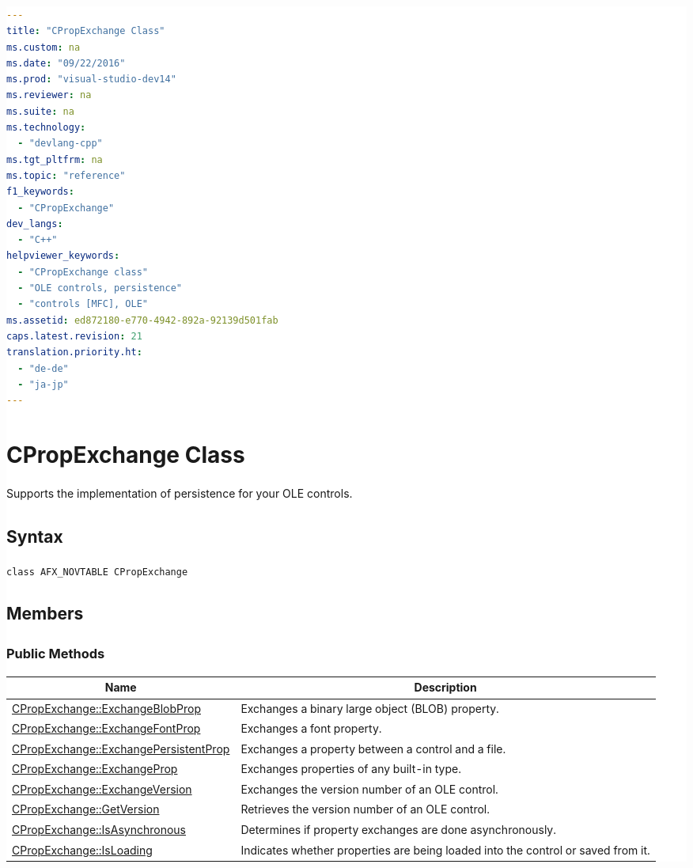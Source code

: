 ```yaml
---
title: "CPropExchange Class"
ms.custom: na
ms.date: "09/22/2016"
ms.prod: "visual-studio-dev14"
ms.reviewer: na
ms.suite: na
ms.technology: 
  - "devlang-cpp"
ms.tgt_pltfrm: na
ms.topic: "reference"
f1_keywords: 
  - "CPropExchange"
dev_langs: 
  - "C++"
helpviewer_keywords: 
  - "CPropExchange class"
  - "OLE controls, persistence"
  - "controls [MFC], OLE"
ms.assetid: ed872180-e770-4942-892a-92139d501fab
caps.latest.revision: 21
translation.priority.ht: 
  - "de-de"
  - "ja-jp"
---
```

# CPropExchange Class
Supports the implementation of persistence for your OLE controls.  
  
## Syntax  
  
```  
class AFX_NOVTABLE CPropExchange  
```  
  
## Members  
  
### Public Methods  
  
|Name|Description|  
|----------|-----------------|  
|[CPropExchange::ExchangeBlobProp](#cpropexchange__exchangeblobprop)|Exchanges a binary large object (BLOB) property.|  
|[CPropExchange::ExchangeFontProp](#cpropexchange__exchangefontprop)|Exchanges a font property.|  
|[CPropExchange::ExchangePersistentProp](#cpropexchange__exchangepersistentprop)|Exchanges a property between a control and a file.|  
|[CPropExchange::ExchangeProp](#cpropexchange__exchangeprop)|Exchanges properties of any built-in type.|  
|[CPropExchange::ExchangeVersion](#cpropexchange__exchangeversion)|Exchanges the version number of an OLE control.|  
|[CPropExchange::GetVersion](#cpropexchange__getversion)|Retrieves the version number of an OLE control.|  
|[CPropExchange::IsAsynchronous](#cpropexchange__isasynchronous)|Determines if property exchanges are done asynchronously.|  
|[CPropExchange::IsLoading](#cpropexchange__isloading)|Indicates whether properties are being loaded into the control or saved from it.|  
  